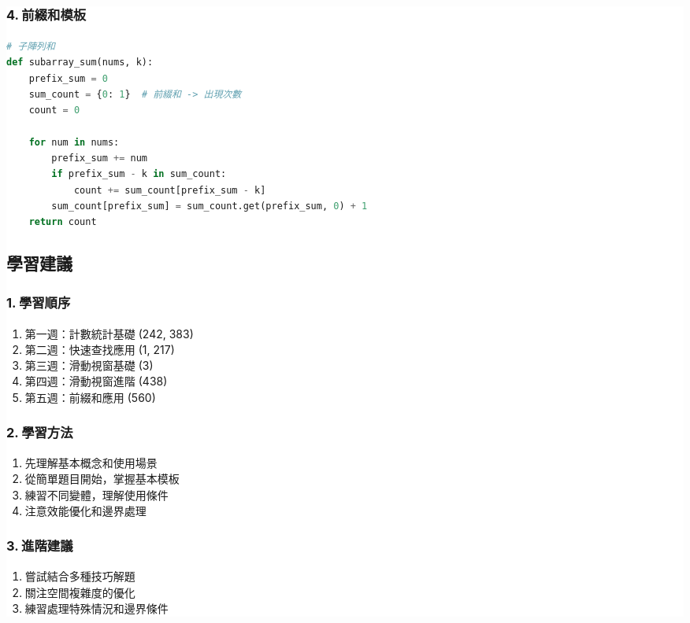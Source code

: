 ### 4. 前綴和模板

```python
# 子陣列和
def subarray_sum(nums, k):
    prefix_sum = 0
    sum_count = {0: 1}  # 前綴和 -> 出現次數
    count = 0

    for num in nums:
        prefix_sum += num
        if prefix_sum - k in sum_count:
            count += sum_count[prefix_sum - k]
        sum_count[prefix_sum] = sum_count.get(prefix_sum, 0) + 1
    return count
```

## 學習建議

### 1. 學習順序

1. 第一週：計數統計基礎 (242, 383)
2. 第二週：快速查找應用 (1, 217)
3. 第三週：滑動視窗基礎 (3)
4. 第四週：滑動視窗進階 (438)
5. 第五週：前綴和應用 (560)

### 2. 學習方法

1. 先理解基本概念和使用場景
2. 從簡單題目開始，掌握基本模板
3. 練習不同變體，理解使用條件
4. 注意效能優化和邊界處理

### 3. 進階建議

1. 嘗試結合多種技巧解題
2. 關注空間複雜度的優化
3. 練習處理特殊情況和邊界條件
